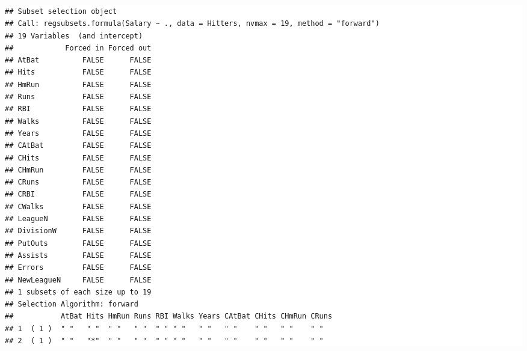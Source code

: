     ## Subset selection object
    ## Call: regsubsets.formula(Salary ~ ., data = Hitters, nvmax = 19, method = "forward")
    ## 19 Variables  (and intercept)
    ##            Forced in Forced out
    ## AtBat          FALSE      FALSE
    ## Hits           FALSE      FALSE
    ## HmRun          FALSE      FALSE
    ## Runs           FALSE      FALSE
    ## RBI            FALSE      FALSE
    ## Walks          FALSE      FALSE
    ## Years          FALSE      FALSE
    ## CAtBat         FALSE      FALSE
    ## CHits          FALSE      FALSE
    ## CHmRun         FALSE      FALSE
    ## CRuns          FALSE      FALSE
    ## CRBI           FALSE      FALSE
    ## CWalks         FALSE      FALSE
    ## LeagueN        FALSE      FALSE
    ## DivisionW      FALSE      FALSE
    ## PutOuts        FALSE      FALSE
    ## Assists        FALSE      FALSE
    ## Errors         FALSE      FALSE
    ## NewLeagueN     FALSE      FALSE
    ## 1 subsets of each size up to 19
    ## Selection Algorithm: forward
    ##           AtBat Hits HmRun Runs RBI Walks Years CAtBat CHits CHmRun CRuns
    ## 1  ( 1 )  " "   " "  " "   " "  " " " "   " "   " "    " "   " "    " "  
    ## 2  ( 1 )  " "   "*"  " "   " "  " " " "   " "   " "    " "   " "    " "  